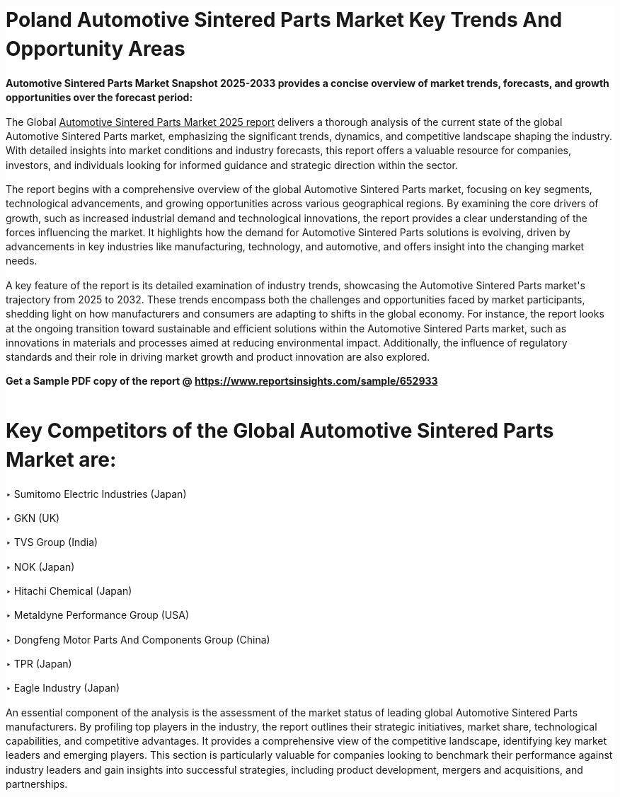 # Poland Automotive Sintered Parts Market Key Trends And Opportunity Areas

<strong>Automotive Sintered Parts Market Snapshot 2025-2033 provides a concise overview of market trends, forecasts, and growth opportunities over the forecast period:</strong>

The Global <a href=https://www.reportsinsights.com/sample/652933>Automotive Sintered Parts Market 2025 report</a> delivers a thorough analysis of the current state of the global Automotive Sintered Parts market, emphasizing the significant trends, dynamics, and competitive landscape shaping the industry. With detailed insights into market conditions and industry forecasts, this report offers a valuable resource for companies, investors, and individuals looking for informed guidance and strategic direction within the sector.

The report begins with a comprehensive overview of the global Automotive Sintered Parts market, focusing on key segments, technological advancements, and growing opportunities across various geographical regions. By examining the core drivers of growth, such as increased industrial demand and technological innovations, the report provides a clear understanding of the forces influencing the market. It highlights how the demand for Automotive Sintered Parts solutions is evolving, driven by advancements in key industries like manufacturing, technology, and automotive, and offers insight into the changing market needs.

A key feature of the report is its detailed examination of industry trends, showcasing the Automotive Sintered Parts market's trajectory from 2025 to 2032. These trends encompass both the challenges and opportunities faced by market participants, shedding light on how manufacturers and consumers are adapting to shifts in the global economy. For instance, the report looks at the ongoing transition toward sustainable and efficient solutions within the Automotive Sintered Parts market, such as innovations in materials and processes aimed at reducing environmental impact. Additionally, the influence of regulatory standards and their role in driving market growth and product innovation are also explored.

<strong>Get a Sample PDF copy of the report @ <a href=https://www.reportsinsights.com/sample/652933>https://www.reportsinsights.com/sample/652933</a></strong>

# <strong>Key Competitors of the Global Automotive Sintered Parts Market are:</strong>

‣ Sumitomo Electric Industries (Japan)

‣ GKN (UK)

‣ TVS Group (India)

‣ NOK (Japan)

‣ Hitachi Chemical (Japan)

‣ Metaldyne Performance Group (USA)

‣ Dongfeng Motor Parts And Components Group (China)

‣ TPR (Japan)

‣ Eagle Industry (Japan)

An essential component of the analysis is the assessment of the market status of leading global Automotive Sintered Parts manufacturers. By profiling top players in the industry, the report outlines their strategic initiatives, market share, technological capabilities, and competitive advantages. It provides a comprehensive view of the competitive landscape, identifying key market leaders and emerging players. This section is particularly valuable for companies looking to benchmark their performance against industry leaders and gain insights into successful strategies, including product development, mergers and acquisitions, and partnerships.
